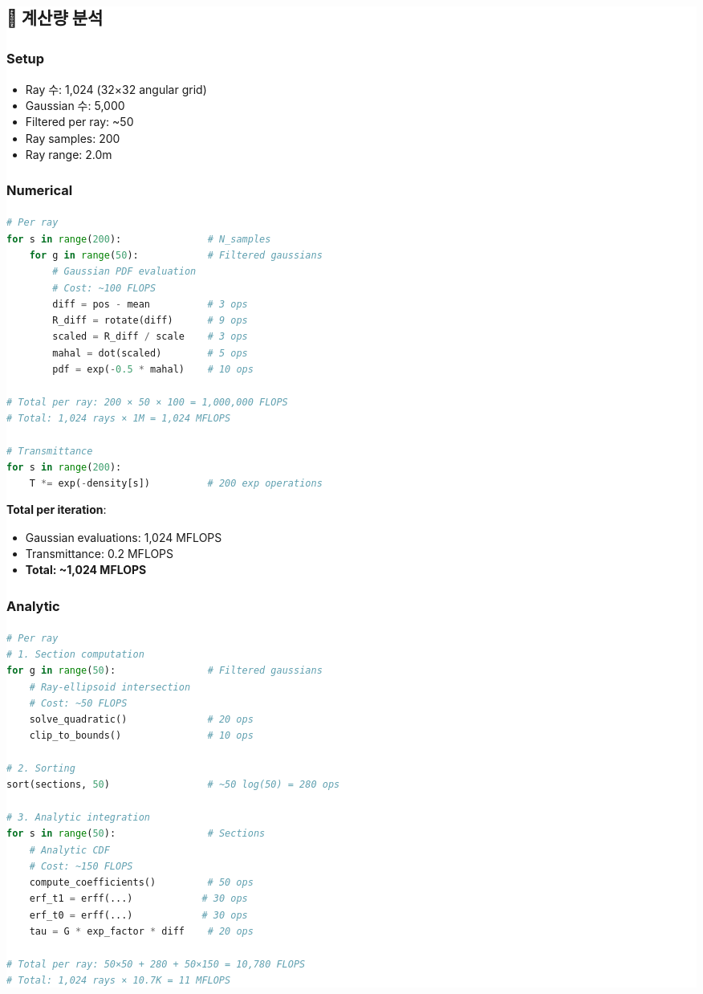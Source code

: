 ## 🔢 계산량 분석

### Setup
- Ray 수: 1,024 (32×32 angular grid)
- Gaussian 수: 5,000
- Filtered per ray: ~50
- Ray samples: 200
- Ray range: 2.0m

### Numerical

```python
# Per ray
for s in range(200):               # N_samples
    for g in range(50):            # Filtered gaussians
        # Gaussian PDF evaluation
        # Cost: ~100 FLOPS
        diff = pos - mean          # 3 ops
        R_diff = rotate(diff)      # 9 ops
        scaled = R_diff / scale    # 3 ops
        mahal = dot(scaled)        # 5 ops
        pdf = exp(-0.5 * mahal)    # 10 ops
        
# Total per ray: 200 × 50 × 100 = 1,000,000 FLOPS
# Total: 1,024 rays × 1M = 1,024 MFLOPS

# Transmittance
for s in range(200):
    T *= exp(-density[s])          # 200 exp operations
```

**Total per iteration**:
- Gaussian evaluations: 1,024 MFLOPS
- Transmittance: 0.2 MFLOPS
- **Total: ~1,024 MFLOPS**

### Analytic

```python
# Per ray
# 1. Section computation
for g in range(50):                # Filtered gaussians
    # Ray-ellipsoid intersection
    # Cost: ~50 FLOPS
    solve_quadratic()              # 20 ops
    clip_to_bounds()               # 10 ops

# 2. Sorting
sort(sections, 50)                 # ~50 log(50) = 280 ops

# 3. Analytic integration
for s in range(50):                # Sections
    # Analytic CDF
    # Cost: ~150 FLOPS
    compute_coefficients()         # 50 ops
    erf_t1 = erff(...)            # 30 ops
    erf_t0 = erff(...)            # 30 ops
    tau = G * exp_factor * diff    # 20 ops

# Total per ray: 50×50 + 280 + 50×150 = 10,780 FLOPS
# Total: 1,024 rays × 10.7K = 11 MFLOPS
```
